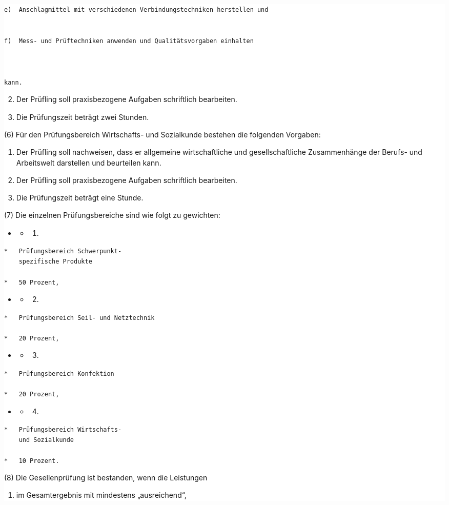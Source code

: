 
    e)  Anschlagmittel mit verschiedenen Verbindungstechniken herstellen und


    f)  Mess- und Prüftechniken anwenden und Qualitätsvorgaben einhalten



    kann.


2.  Der Prüfling soll praxisbezogene Aufgaben schriftlich bearbeiten.


3.  Die Prüfungszeit beträgt zwei Stunden.




(6) Für den Prüfungsbereich Wirtschafts- und Sozialkunde bestehen die folgenden Vorgaben:

1.  Der Prüfling soll nachweisen, dass er allgemeine wirtschaftliche und gesellschaftliche Zusammenhänge der Berufs- und Arbeitswelt darstellen und beurteilen kann.


2.  Der Prüfling soll praxisbezogene Aufgaben schriftlich bearbeiten.


3.  Die Prüfungszeit beträgt eine Stunde.




(7) Die einzelnen Prüfungsbereiche sind wie folgt zu gewichten:

*    *   1.

    *   Prüfungsbereich Schwerpunkt-
        spezifische Produkte

    *   50 Prozent,


*    *   2.

    *   Prüfungsbereich Seil- und Netztechnik

    *   20 Prozent,


*    *   3.

    *   Prüfungsbereich Konfektion

    *   20 Prozent,


*    *   4.

    *   Prüfungsbereich Wirtschafts-
        und Sozialkunde

    *   10 Prozent.




(8) Die Gesellenprüfung ist bestanden, wenn die Leistungen

1.  im Gesamtergebnis mit mindestens „ausreichend“,
